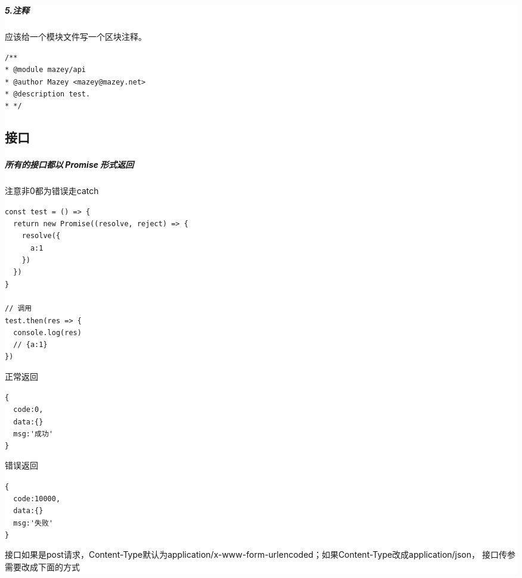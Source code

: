 ##### 5.注释

应该给一个模块文件写一个区块注释。

```
/**
* @module mazey/api
* @author Mazey <mazey@mazey.net>
* @description test.
* */
```

## 接口

##### 所有的接口都以 Promise 形式返回

注意非0都为错误走catch

```
const test = () => {
  return new Promise((resolve, reject) => {
    resolve({
      a:1
    })
  })
}

// 调用
test.then(res => {
  console.log(res)
  // {a:1}
})
```

正常返回

```
{
  code:0,
  data:{}
  msg:'成功'
}
```

错误返回

```
{
  code:10000, 
  data:{}
  msg:'失败'
}
```

接口如果是post请求，Content-Type默认为application/x-www-form-urlencoded；如果Content-Type改成application/json，
接口传参需要改成下面的方式
